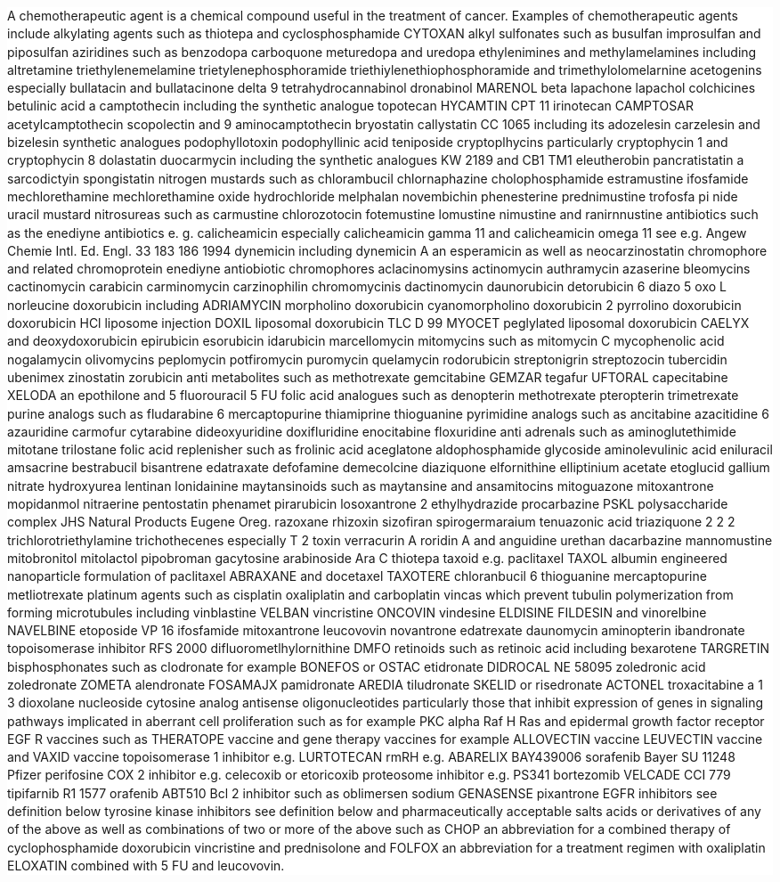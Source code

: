 A chemotherapeutic agent is a chemical compound useful in the treatment of cancer. Examples of chemotherapeutic agents include alkylating agents such as thiotepa and cyclosphosphamide CYTOXAN alkyl sulfonates such as busulfan improsulfan and piposulfan aziridines such as benzodopa carboquone meturedopa and uredopa ethylenimines and methylamelamines including altretamine triethylenemelamine trietylenephosphoramide triethiylenethiophosphoramide and trimethylolomelarnine acetogenins especially bullatacin and bullatacinone delta 9 tetrahydrocannabinol dronabinol MARENOL beta lapachone lapachol colchicines betulinic acid a camptothecin including the synthetic analogue topotecan HYCAMTIN CPT 11 irinotecan CAMPTOSAR acetylcamptothecin scopolectin and 9 aminocamptothecin bryostatin callystatin CC 1065 including its adozelesin carzelesin and bizelesin synthetic analogues podophyllotoxin podophyllinic acid teniposide cryptoplhycins particularly cryptophycin 1 and cryptophycin 8 dolastatin duocarmycin including the synthetic analogues KW 2189 and CB1 TM1 eleutherobin pancratistatin a sarcodictyin spongistatin nitrogen mustards such as chlorambucil chlornaphazine cholophosphamide estramustine ifosfamide mechlorethamine mechlorethamine oxide hydrochloride melphalan novembichin phenesterine prednimustine trofosfa pi nide uracil mustard nitrosureas such as carmustine chlorozotocin fotemustine lomustine nimustine and ranirnnustine antibiotics such as the enediyne antibiotics e. g. calicheamicin especially calicheamicin gamma 11 and calicheamicin omega 11 see e.g. Angew Chemie Intl. Ed. Engl. 33 183 186 1994 dynemicin including dynemicin A an esperamicin as well as neocarzinostatin chromophore and related chromoprotein enediyne antiobiotic chromophores aclacinomysins actinomycin authramycin azaserine bleomycins cactinomycin carabicin carminomycin carzinophilin chromomycinis dactinomycin daunorubicin detorubicin 6 diazo 5 oxo L norleucine doxorubicin including ADRIAMYCIN morpholino doxorubicin cyanomorpholino doxorubicin 2 pyrrolino doxorubicin doxorubicin HCl liposome injection DOXIL liposomal doxorubicin TLC D 99 MYOCET peglylated liposomal doxorubicin CAELYX and deoxydoxorubicin epirubicin esorubicin idarubicin marcellomycin mitomycins such as mitomycin C mycophenolic acid nogalamycin olivomycins peplomycin potfiromycin puromycin quelamycin rodorubicin streptonigrin streptozocin tubercidin ubenimex zinostatin zorubicin anti metabolites such as methotrexate gemcitabine GEMZAR tegafur UFTORAL capecitabine XELODA an epothilone and 5 fluorouracil 5 FU folic acid analogues such as denopterin methotrexate pteropterin trimetrexate purine analogs such as fludarabine 6 mercaptopurine thiamiprine thioguanine pyrimidine analogs such as ancitabine azacitidine 6 azauridine carmofur cytarabine dideoxyuridine doxifluridine enocitabine floxuridine anti adrenals such as aminoglutethimide mitotane trilostane folic acid replenisher such as frolinic acid aceglatone aldophosphamide glycoside aminolevulinic acid eniluracil amsacrine bestrabucil bisantrene edatraxate defofamine demecolcine diaziquone elfornithine elliptinium acetate etoglucid gallium nitrate hydroxyurea lentinan lonidainine maytansinoids such as maytansine and ansamitocins mitoguazone mitoxantrone mopidanmol nitraerine pentostatin phenamet pirarubicin losoxantrone 2 ethylhydrazide procarbazine PSKL polysaccharide complex JHS Natural Products Eugene Oreg. razoxane rhizoxin sizofiran spirogermaraium tenuazonic acid triaziquone 2 2 2 trichlorotriethylamine trichothecenes especially T 2 toxin verracurin A roridin A and anguidine urethan dacarbazine mannomustine mitobronitol mitolactol pipobroman gacytosine arabinoside Ara C thiotepa taxoid e.g. paclitaxel TAXOL albumin engineered nanoparticle formulation of paclitaxel ABRAXANE and docetaxel TAXOTERE chloranbucil 6 thioguanine mercaptopurine metliotrexate platinum agents such as cisplatin oxaliplatin and carboplatin vincas which prevent tubulin polymerization from forming microtubules including vinblastine VELBAN vincristine ONCOVIN vindesine ELDISINE FILDESIN and vinorelbine NAVELBINE etoposide VP 16 ifosfamide mitoxantrone leucovovin novantrone edatrexate daunomycin aminopterin ibandronate topoisomerase inhibitor RFS 2000 difluorometlhylornithine DMFO retinoids such as retinoic acid including bexarotene TARGRETIN bisphosphonates such as clodronate for example BONEFOS or OSTAC etidronate DIDROCAL NE 58095 zoledronic acid zoledronate ZOMETA alendronate FOSAMAJX pamidronate AREDIA tiludronate SKELID or risedronate ACTONEL troxacitabine a 1 3 dioxolane nucleoside cytosine analog antisense oligonucleotides particularly those that inhibit expression of genes in signaling pathways implicated in aberrant cell proliferation such as for example PKC alpha Raf H Ras and epidermal growth factor receptor EGF R vaccines such as THERATOPE vaccine and gene therapy vaccines for example ALLOVECTIN vaccine LEUVECTIN vaccine and VAXID vaccine topoisomerase 1 inhibitor e.g. LURTOTECAN rmRH e.g. ABARELIX BAY439006 sorafenib Bayer SU 11248 Pfizer perifosine COX 2 inhibitor e.g. celecoxib or etoricoxib proteosome inhibitor e.g. PS341 bortezomib VELCADE CCI 779 tipifarnib R1 1577 orafenib ABT510 Bcl 2 inhibitor such as oblimersen sodium GENASENSE pixantrone EGFR inhibitors see definition below tyrosine kinase inhibitors see definition below and pharmaceutically acceptable salts acids or derivatives of any of the above as well as combinations of two or more of the above such as CHOP an abbreviation for a combined therapy of cyclophosphamide doxorubicin vincristine and prednisolone and FOLFOX an abbreviation for a treatment regimen with oxaliplatin ELOXATIN combined with 5 FU and leucovovin.
